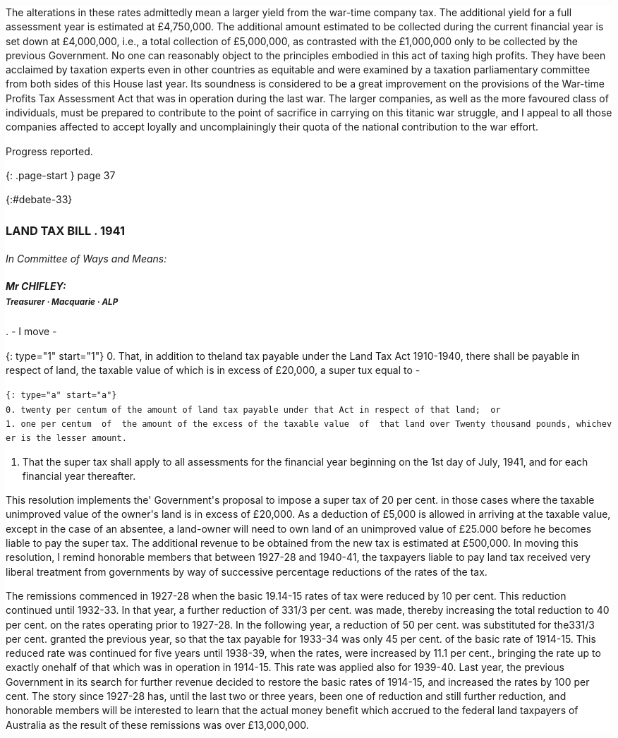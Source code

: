 The alterations in these rates admittedly mean a larger yield from the war-time company tax. The additional yield for a full assessment year is estimated at  £4,750,000.  The additional amount estimated to be collected during the current financial year is set down at  £4,000,000,  i.e., a total collection of  £5,000,000,  as contrasted with the  £1,000,000  only to be collected by the previous Government. No one can reasonably object to the principles embodied in this act of taxing high profits. They have been acclaimed by taxation experts even in other countries as equitable and were examined by a taxation parliamentary committee from both sides of this House last year. Its soundness is considered to be a great improvement on the provisions of the War-time Profits Tax Assessment Act that was in operation during the last war. The larger companies, as well as the more favoured class of individuals, must be prepared to contribute to the point of sacrifice in carrying on this titanic war struggle, and I appeal to all those companies affected to accept loyally and uncomplainingly their quota of the national contribution to the war effort. 

Progress reported. 

{: .page-start }
page 37

{:#debate-33}
### LAND TAX BILL . 1941


 *In Committee of Ways and Means:* 


##### Mr CHIFLEY:<br><small class="text-muted">Treasurer &middot; Macquarie &middot; ALP</small>

.  -  I move - 

{: type="1" start="1"}
0. That, in addition to theland tax payable under the Land Tax Act 1910-1940, there shall be payable in respect of land, the taxable value of which is in excess of £20,000, a super tux equal to - 

    {: type="a" start="a"}
    0. twenty per centum of the amount of land tax payable under that Act in respect of that land;  or 
    1. one per centum  of  the amount of the excess of the taxable value  of  that land over Twenty thousand pounds, whichever is the lesser amount. 

1. That the super tax shall apply  to  all assessments  for  the financial year beginning on the 1st day of July, 1941, and for each financial year thereafter. 

This resolution implements the' Government's proposal to impose  a  super tax  of 20  per cent. in those cases where the taxable unimproved value  of  the owner's land is in excess of  £20,000.  As  a  deduction of  £5,000  is allowed in arriving  at  the taxable value, except in the case  of  an absentee, a land-owner will need  to  own land of an unimproved value  of £25.000  before he becomes liable  to  pay the super tax. The additional revenue  to  be obtained from the new tax is estimated at  £500,000.  In moving this resolution, I remind honorable members that between  1927-28  and  1940-41,  the taxpayers liable to pay land tax received very liberal treatment from governments by way  of  successive percentage reductions  of  the rates of the tax. 

The remissions commenced in  1927-28  when the basic  19.14-15  rates  of  tax were reduced by 10 per cent. This reduction continued until 1932-33. In that year, a further reduction of 331/3 per cent. was made, thereby increasing the total reduction to 40 per cent. on the rates operating prior to 1927-28. In the following year,  a  reduction of 50 per cent. was substituted for the331/3 per cent. granted the previous year, so that the tax payable for 1933-34 was only 45 per cent. of the basic rate of 1914-15. This reduced rate was continued for five years until 1938-39, when the rates, were increased by 11.1 per cent., bringing the rate up to exactly onehalf of that which was in operation in 1914-15. This rate was applied also for 1939-40. Last year, the previous Government in its search for further revenue decided to restore the basic rates of 1914-15, and increased the rates by 100 per cent. The story since 1927-28 has, until the last two or three years, been one of reduction and still further reduction, and honorable members will be interested to learn that the actual money benefit which accrued to the federal land taxpayers of Australia as the result of these remissions was over £13,000,000. 
